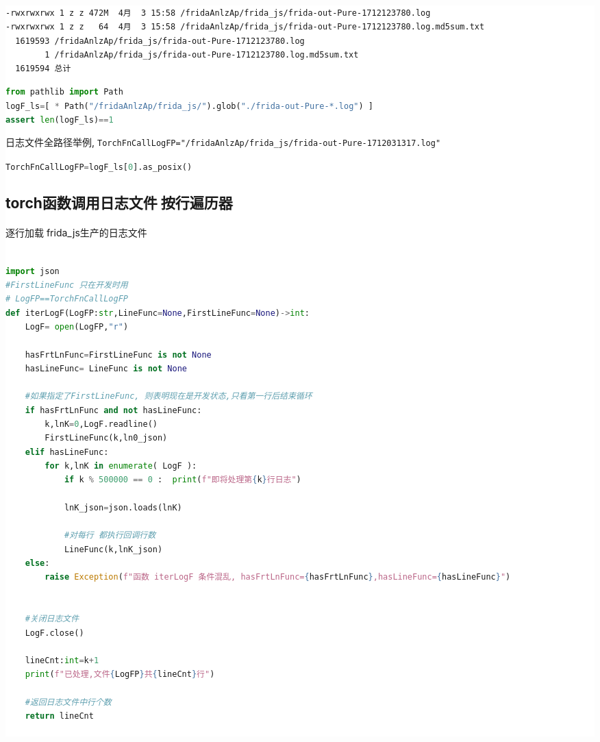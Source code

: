     -rwxrwxrwx 1 z z 472M  4月  3 15:58 /fridaAnlzAp/frida_js/frida-out-Pure-1712123780.log
    -rwxrwxrwx 1 z z   64  4月  3 15:58 /fridaAnlzAp/frida_js/frida-out-Pure-1712123780.log.md5sum.txt
      1619593 /fridaAnlzAp/frida_js/frida-out-Pure-1712123780.log
            1 /fridaAnlzAp/frida_js/frida-out-Pure-1712123780.log.md5sum.txt
      1619594 总计



```python
from pathlib import Path
logF_ls=[ * Path("/fridaAnlzAp/frida_js/").glob("./frida-out-Pure-*.log") ]
assert len(logF_ls)==1
```

日志文件全路径举例, ```TorchFnCallLogFP="/fridaAnlzAp/frida_js/frida-out-Pure-1712031317.log"```


```python
TorchFnCallLogFP=logF_ls[0].as_posix()
```

## torch函数调用日志文件 按行遍历器

 逐行加载 frida_js生产的日志文件


```python

import json
#FirstLineFunc 只在开发时用
# LogFP==TorchFnCallLogFP
def iterLogF(LogFP:str,LineFunc=None,FirstLineFunc=None)->int:
    LogF= open(LogFP,"r")

    hasFrtLnFunc=FirstLineFunc is not None
    hasLineFunc= LineFunc is not None

    #如果指定了FirstLineFunc, 则表明现在是开发状态,只看第一行后结束循环
    if hasFrtLnFunc and not hasLineFunc:
        k,lnK=0,LogF.readline()
        FirstLineFunc(k,ln0_json)
    elif hasLineFunc:        
        for k,lnK in enumerate( LogF ):
            if k % 500000 == 0 :  print(f"即将处理第{k}行日志")
    
            lnK_json=json.loads(lnK)
    
            #对每行 都执行回调行数
            LineFunc(k,lnK_json)
    else:
        raise Exception(f"函数 iterLogF 条件混乱, hasFrtLnFunc={hasFrtLnFunc},hasLineFunc={hasLineFunc}")


    #关闭日志文件
    LogF.close()
    
    lineCnt:int=k+1
    print(f"已处理,文件{LogFP}共{lineCnt}行")

    #返回日志文件中行个数
    return lineCnt
    
```
